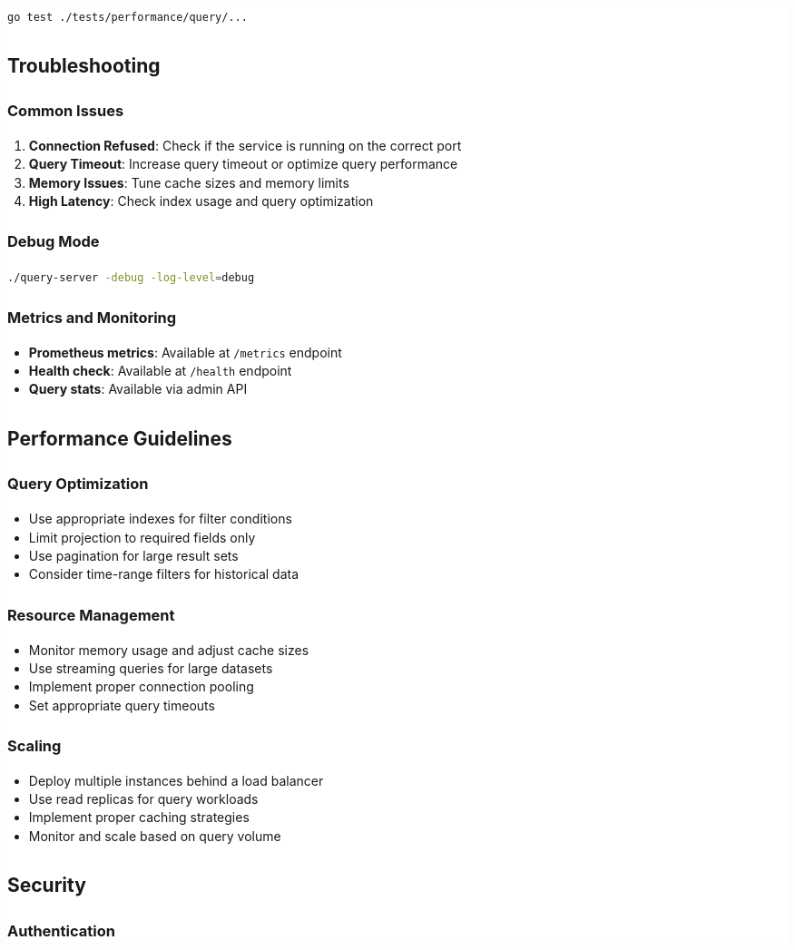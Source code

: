 ```bash
go test ./tests/performance/query/...
```

## Troubleshooting

### Common Issues

1. **Connection Refused**: Check if the service is running on the correct port
2. **Query Timeout**: Increase query timeout or optimize query performance
3. **Memory Issues**: Tune cache sizes and memory limits
4. **High Latency**: Check index usage and query optimization

### Debug Mode

```bash
./query-server -debug -log-level=debug
```

### Metrics and Monitoring

- **Prometheus metrics**: Available at `/metrics` endpoint
- **Health check**: Available at `/health` endpoint
- **Query stats**: Available via admin API

## Performance Guidelines

### Query Optimization

- Use appropriate indexes for filter conditions
- Limit projection to required fields only
- Use pagination for large result sets
- Consider time-range filters for historical data

### Resource Management

- Monitor memory usage and adjust cache sizes
- Use streaming queries for large datasets
- Implement proper connection pooling
- Set appropriate query timeouts

### Scaling

- Deploy multiple instances behind a load balancer
- Use read replicas for query workloads
- Implement proper caching strategies
- Monitor and scale based on query volume

## Security

### Authentication
